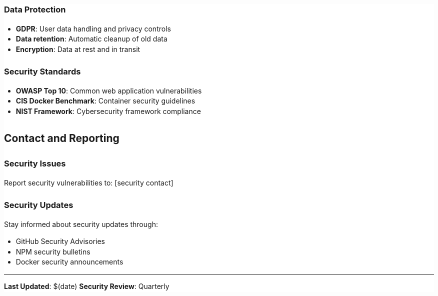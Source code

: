 ### Data Protection
- **GDPR**: User data handling and privacy controls
- **Data retention**: Automatic cleanup of old data
- **Encryption**: Data at rest and in transit

### Security Standards
- **OWASP Top 10**: Common web application vulnerabilities
- **CIS Docker Benchmark**: Container security guidelines
- **NIST Framework**: Cybersecurity framework compliance

## Contact and Reporting

### Security Issues
Report security vulnerabilities to: [security contact]

### Security Updates
Stay informed about security updates through:
- GitHub Security Advisories
- NPM security bulletins
- Docker security announcements

---

**Last Updated**: $(date)
**Security Review**: Quarterly